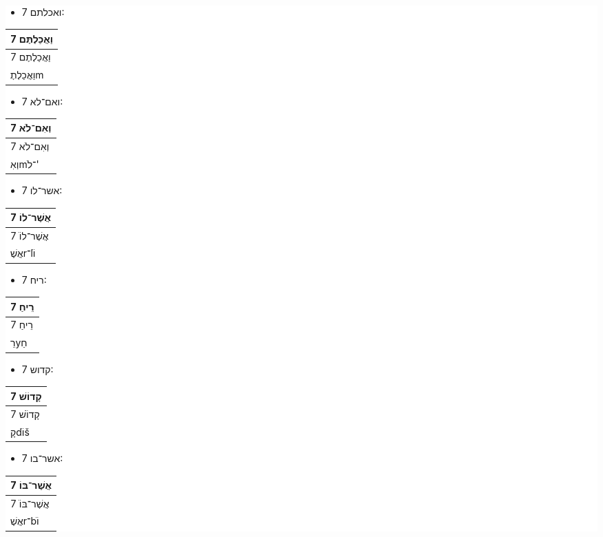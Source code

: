  * ואכלתם 7: 

|וַאֲכַלְתֶּם 7|
|-|
|וַאֲכַלְתֶם 7|
|וַאֲכַלְתֶm|

 * ואם־לא 7: 

|וְאִם־לֹא 7|
|-|
|וְאִם־לֹא 7|
|וְאִm־לֹ'|

 * אשר־לו 7: 

|אֲשֶׁר־לוֹ 7|
|-|
|אֲשֶׁר־לוֹֹ 7|
|אֲשֶׁr־lוֹֹ|

 * ריח 7: 

|רֵיחַ 7|
|-|
|רֵיחַ 7|
|רֵyחַ|

 * קדוש 7: 

|קָדוֹשׁ 7|
|-|
|קָדוֹֹשׁ 7|
|קָdוֹֹš|

 * אשר־בו 7: 

|אֲשֶׁר־בּוֹ 7|
|-|
|אֲשֶׁר־בּוֹֹ 7|
|אֲשֶׁr־bוֹֹ|
